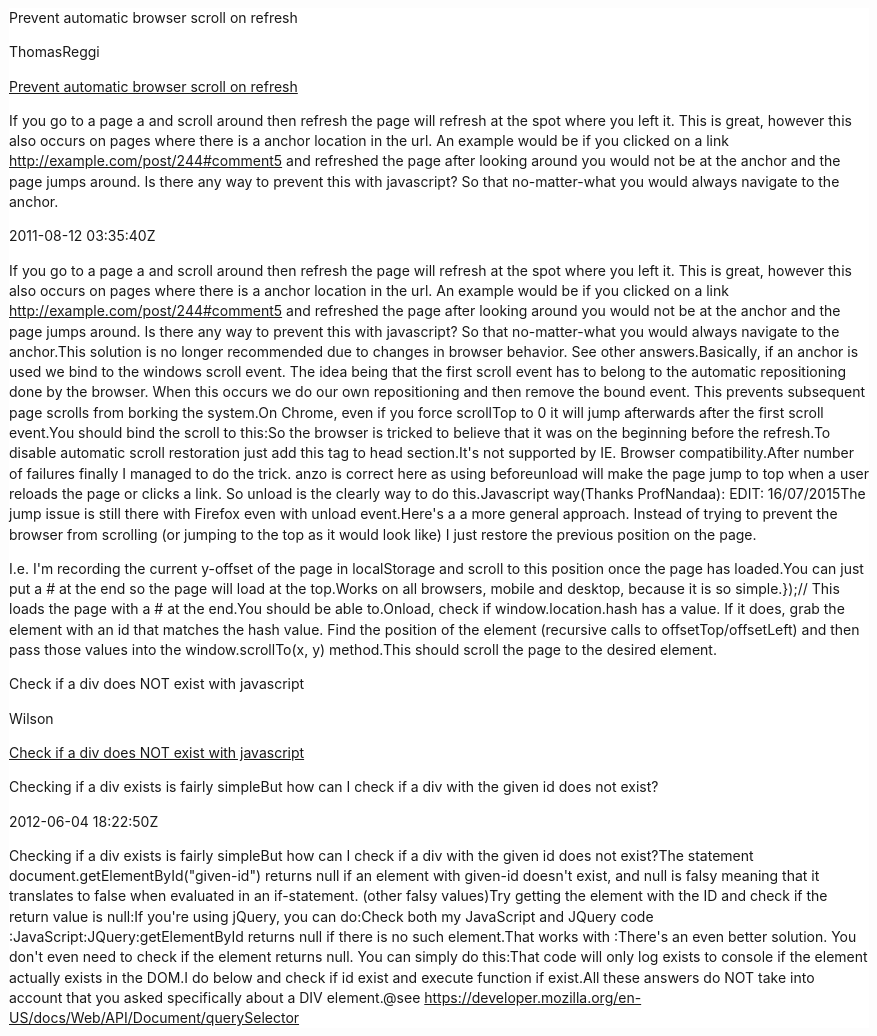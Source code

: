 Prevent automatic browser scroll on refresh

ThomasReggi

[Prevent automatic browser scroll on refresh](https://stackoverflow.com/questions/7035331/prevent-automatic-browser-scroll-on-refresh)

If you go to a page a and scroll around then refresh the page will refresh at the spot where you left it. This is great, however this also occurs on pages where there is a anchor location in the url. An example would be if you clicked on a link http://example.com/post/244#comment5 and refreshed the page after looking around you would not be at the anchor and the page jumps around. Is there any way to prevent this with javascript? So that no-matter-what you would always navigate to the anchor.

2011-08-12 03:35:40Z

If you go to a page a and scroll around then refresh the page will refresh at the spot where you left it. This is great, however this also occurs on pages where there is a anchor location in the url. An example would be if you clicked on a link http://example.com/post/244#comment5 and refreshed the page after looking around you would not be at the anchor and the page jumps around. Is there any way to prevent this with javascript? So that no-matter-what you would always navigate to the anchor.This solution is no longer recommended due to changes in browser behavior. See other answers.Basically, if an anchor is used we bind to the windows scroll event. The idea being that the first scroll event has to belong to the automatic repositioning done by the browser. When this occurs we do our own repositioning and then remove the bound event. This prevents subsequent page scrolls from borking the system.On Chrome, even if you force scrollTop to 0 it will jump afterwards after the first scroll event.You should bind the scroll to this:So the browser is tricked to believe that it was on the beginning before the refresh.To disable automatic scroll restoration just add this tag to head section.It's not supported by IE. Browser compatibility.After number of failures finally I managed to do the trick. anzo is correct here as using beforeunload will make the page jump to top when a user reloads the page or clicks a link. So unload is the clearly way to do this.Javascript way(Thanks ProfNandaa): EDIT: 16/07/2015The jump issue is still there with Firefox even with unload event.Here's a a more general approach. Instead of trying to prevent the browser from scrolling (or jumping to the top as it would look like) I just restore the previous position on the page.

I.e. I'm recording the current y-offset of the page in localStorage and scroll to this position once the page has loaded.You can just put a # at the end so the page will load at the top.Works on all browsers, mobile and desktop, because it is so simple.});// This loads the page with a # at the end.You should be able to.Onload, check if window.location.hash has a value. If it does, grab the element with an id that matches the hash value. Find the position of the element (recursive calls to offsetTop/offsetLeft) and then pass those values into the window.scrollTo(x, y) method.This should scroll the page to the desired element.

Check if a div does NOT exist with javascript

Wilson

[Check if a div does NOT exist with javascript](https://stackoverflow.com/questions/10886190/check-if-a-div-does-not-exist-with-javascript)

Checking if a div exists is fairly simpleBut how can I check if a div with the given id does not exist?

2012-06-04 18:22:50Z

Checking if a div exists is fairly simpleBut how can I check if a div with the given id does not exist?The statement document.getElementById("given-id") returns null if an element with given-id doesn't exist, and null is falsy meaning that it translates to false when evaluated in an if-statement. (other falsy values)Try getting the element with the ID and check if the return value is null:If you're using jQuery, you can do:Check both my JavaScript and JQuery code :JavaScript:JQuery:getElementById returns null if there is no such element.That works with :There's an even better solution. You don't even need to check if the element returns null. You can simply do this:That code will only log exists to console if the element actually exists in the DOM.I do below and check if id exist and execute function if exist.All these answers do NOT take into account that you asked specifically about a DIV element.@see https://developer.mozilla.org/en-US/docs/Web/API/Document/querySelector
